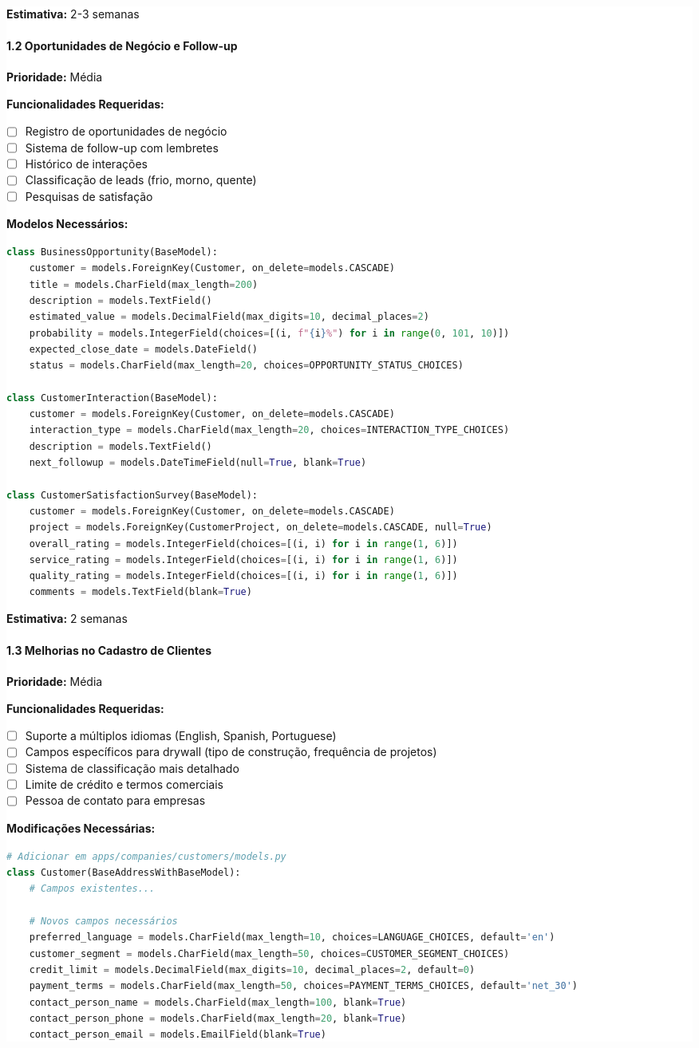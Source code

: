 **Estimativa:** 2-3 semanas

#### 1.2 Oportunidades de Negócio e Follow-up
**Prioridade:** Média

**Funcionalidades Requeridas:**
- [ ] Registro de oportunidades de negócio
- [ ] Sistema de follow-up com lembretes
- [ ] Histórico de interações
- [ ] Classificação de leads (frio, morno, quente)
- [ ] Pesquisas de satisfação

**Modelos Necessários:**
```python
class BusinessOpportunity(BaseModel):
    customer = models.ForeignKey(Customer, on_delete=models.CASCADE)
    title = models.CharField(max_length=200)
    description = models.TextField()
    estimated_value = models.DecimalField(max_digits=10, decimal_places=2)
    probability = models.IntegerField(choices=[(i, f"{i}%") for i in range(0, 101, 10)])
    expected_close_date = models.DateField()
    status = models.CharField(max_length=20, choices=OPPORTUNITY_STATUS_CHOICES)
    
class CustomerInteraction(BaseModel):
    customer = models.ForeignKey(Customer, on_delete=models.CASCADE)
    interaction_type = models.CharField(max_length=20, choices=INTERACTION_TYPE_CHOICES)
    description = models.TextField()
    next_followup = models.DateTimeField(null=True, blank=True)
    
class CustomerSatisfactionSurvey(BaseModel):
    customer = models.ForeignKey(Customer, on_delete=models.CASCADE)
    project = models.ForeignKey(CustomerProject, on_delete=models.CASCADE, null=True)
    overall_rating = models.IntegerField(choices=[(i, i) for i in range(1, 6)])
    service_rating = models.IntegerField(choices=[(i, i) for i in range(1, 6)])
    quality_rating = models.IntegerField(choices=[(i, i) for i in range(1, 6)])
    comments = models.TextField(blank=True)
```

**Estimativa:** 2 semanas

#### 1.3 Melhorias no Cadastro de Clientes
**Prioridade:** Média

**Funcionalidades Requeridas:**
- [ ] Suporte a múltiplos idiomas (English, Spanish, Portuguese)
- [ ] Campos específicos para drywall (tipo de construção, frequência de projetos)
- [ ] Sistema de classificação mais detalhado
- [ ] Limite de crédito e termos comerciais
- [ ] Pessoa de contato para empresas

**Modificações Necessárias:**
```python
# Adicionar em apps/companies/customers/models.py
class Customer(BaseAddressWithBaseModel):
    # Campos existentes...
    
    # Novos campos necessários
    preferred_language = models.CharField(max_length=10, choices=LANGUAGE_CHOICES, default='en')
    customer_segment = models.CharField(max_length=50, choices=CUSTOMER_SEGMENT_CHOICES)
    credit_limit = models.DecimalField(max_digits=10, decimal_places=2, default=0)
    payment_terms = models.CharField(max_length=50, choices=PAYMENT_TERMS_CHOICES, default='net_30')
    contact_person_name = models.CharField(max_length=100, blank=True)
    contact_person_phone = models.CharField(max_length=20, blank=True)
    contact_person_email = models.EmailField(blank=True)
```